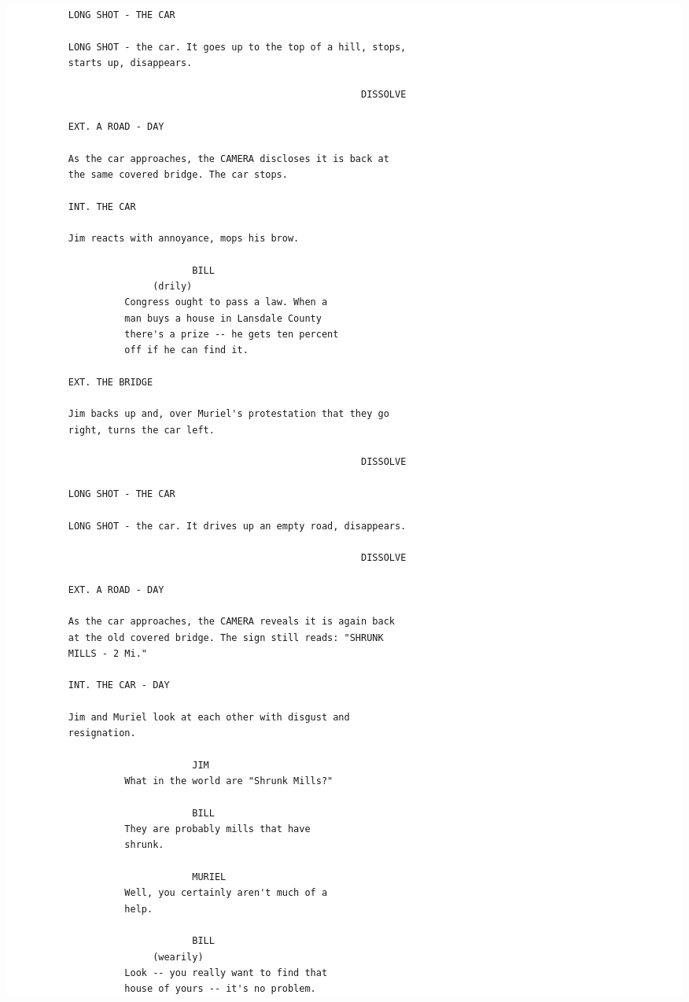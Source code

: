                LONG SHOT - THE CAR

               LONG SHOT - the car. It goes up to the top of a hill, stops, 
               starts up, disappears.

                                                                   DISSOLVE

               EXT. A ROAD - DAY

               As the car approaches, the CAMERA discloses it is back at 
               the same covered bridge. The car stops.

               INT. THE CAR

               Jim reacts with annoyance, mops his brow.

                                     BILL
                              (drily)
                         Congress ought to pass a law. When a 
                         man buys a house in Lansdale County 
                         there's a prize -- he gets ten percent 
                         off if he can find it.

               EXT. THE BRIDGE

               Jim backs up and, over Muriel's protestation that they go 
               right, turns the car left.

                                                                   DISSOLVE

               LONG SHOT - THE CAR

               LONG SHOT - the car. It drives up an empty road, disappears.

                                                                   DISSOLVE

               EXT. A ROAD - DAY

               As the car approaches, the CAMERA reveals it is again back 
               at the old covered bridge. The sign still reads: "SHRUNK 
               MILLS - 2 Mi."

               INT. THE CAR - DAY

               Jim and Muriel look at each other with disgust and 
               resignation.

                                     JIM
                         What in the world are "Shrunk Mills?"

                                     BILL
                         They are probably mills that have 
                         shrunk.

                                     MURIEL
                         Well, you certainly aren't much of a 
                         help.

                                     BILL
                              (wearily)
                         Look -- you really want to find that 
                         house of yours -- it's no problem.
